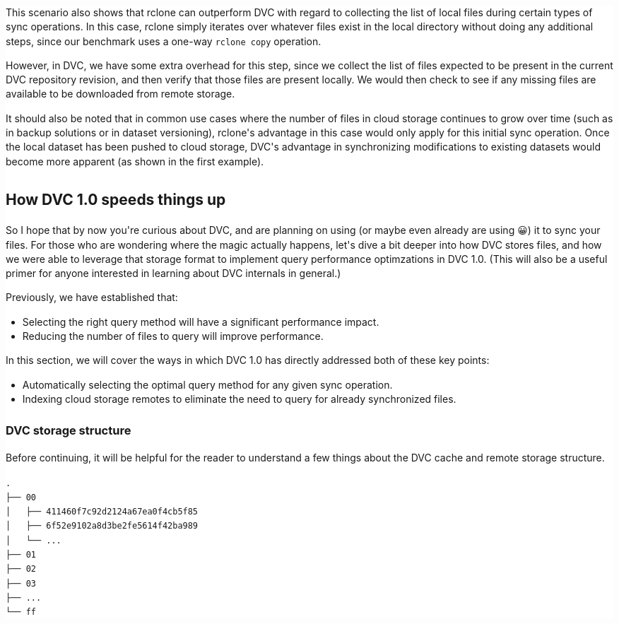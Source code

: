 This scenario also shows that rclone can outperform DVC with regard to
collecting the list of local files during certain types of sync operations. In
this case, rclone simply iterates over whatever files exist in the local
directory without doing any additional steps, since our benchmark uses a one-way
`rclone copy` operation.

However, in DVC, we have some extra overhead for this step, since we collect the
list of files expected to be present in the current DVC repository revision, and
then verify that those files are present locally. We would then check to see if
any missing files are available to be downloaded from remote storage.

It should also be noted that in common use cases where the number of files in
cloud storage continues to grow over time (such as in backup solutions or in
dataset versioning), rclone's advantage in this case would only apply for this
initial sync operation. Once the local dataset has been pushed to cloud storage,
DVC's advantage in synchronizing modifications to existing datasets would become
more apparent (as shown in the first example).

## How DVC 1.0 speeds things up

So I hope that by now you're curious about DVC, and are planning on using (or
maybe even already are using 😀) it to sync your files. For those who are
wondering where the magic actually happens, let's dive a bit deeper into how DVC
stores files, and how we were able to leverage that storage format to implement
query performance optimzations in DVC 1.0. (This will also be a useful primer
for anyone interested in learning about DVC internals in general.)

Previously, we have established that:

- Selecting the right query method will have a significant performance impact.
- Reducing the number of files to query will improve performance.

In this section, we will cover the ways in which DVC 1.0 has directly addressed
both of these key points:

- Automatically selecting the optimal query method for any given sync operation.
- Indexing cloud storage remotes to eliminate the need to query for already
  synchronized files.

### DVC storage structure

Before continuing, it will be helpful for the reader to understand a few things
about the DVC cache and remote storage structure.

```
.
├── 00
│   ├── 411460f7c92d2124a67ea0f4cb5f85
│   ├── 6f52e9102a8d3be2fe5614f42ba989
│   └── ...
├── 01
├── 02
├── 03
├── ...
└── ff
```
